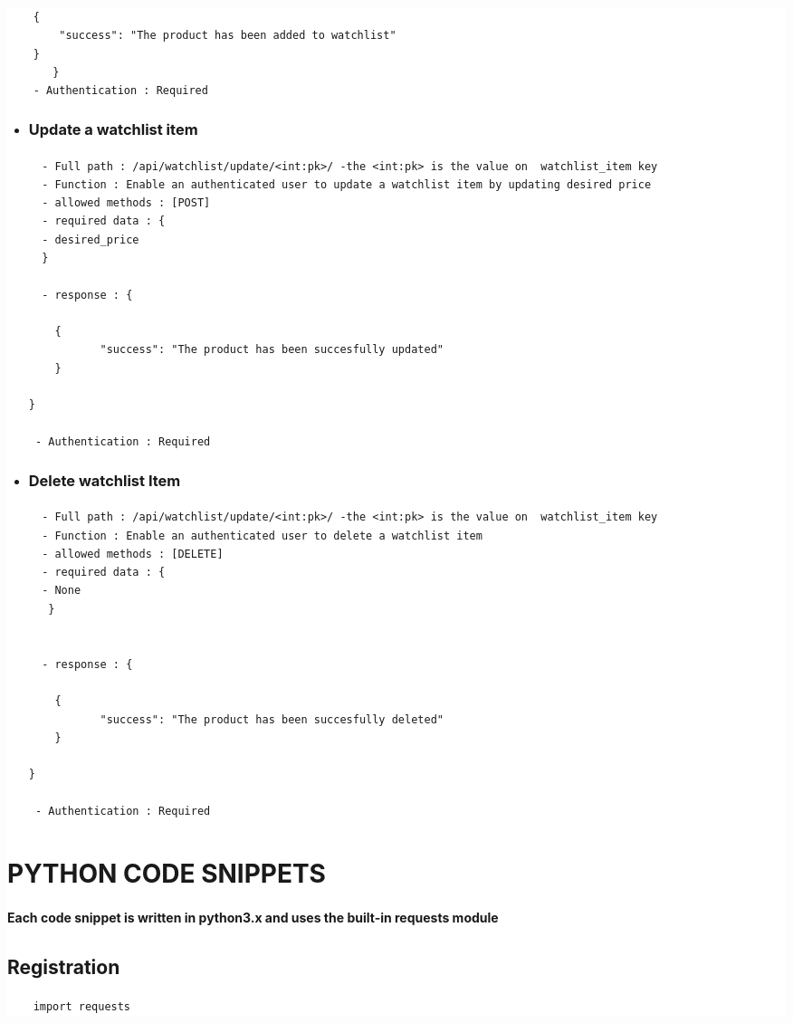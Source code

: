 		{
		    "success": "The product has been added to watchlist"
		}
	       }
        - Authentication : Required



- ### Update a watchlist item
	
        - Full path : /api/watchlist/update/<int:pk>/ -the <int:pk> is the value on  watchlist_item key
        - Function : Enable an authenticated user to update a watchlist item by updating desired price
        - allowed methods : [POST]
        - required data : {
		- desired_price
		}

        - response : {
		
		  {
	             "success": "The product has been succesfully updated"
		  }
		
	  }
	  
       - Authentication : Required


- ### Delete watchlist Item

        - Full path : /api/watchlist/update/<int:pk>/ -the <int:pk> is the value on  watchlist_item key
        - Function : Enable an authenticated user to delete a watchlist item 
        - allowed methods : [DELETE]
        - required data : {
		- None
	     }
	   

        - response : {
		
		  {
	             "success": "The product has been succesfully deleted"
		  }
		
	  }
	  
       - Authentication : Required






# PYTHON CODE SNIPPETS

**Each code snippet is written in python3.x and uses the built-in requests module**

## Registration

		import requests
